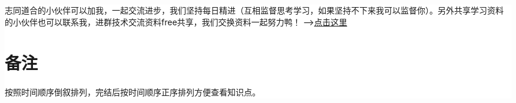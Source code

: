 志同道合的小伙伴可以加我，一起交流进步，我们坚持每日精进（互相监督思考学习，如果坚持不下来我可以监督你）。另外共享学习资料的小伙伴也可以联系我，进群技术交流资料free共享，我们交换资料一起努力鸭！
——>[点击这里](https://juejin.cn/pin/7123425224455880740)

# 备注
按照时间顺序倒叙排列，完结后按时间顺序正序排列方便查看知识点。